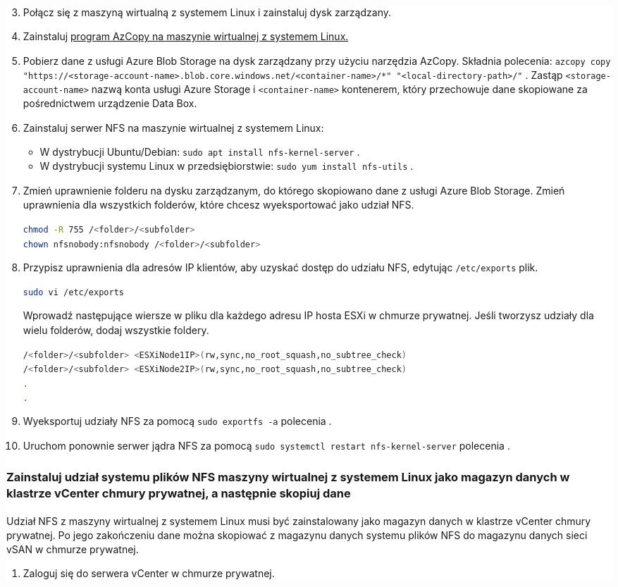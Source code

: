 3. Połącz się z maszyną wirtualną z systemem Linux i zainstaluj dysk zarządzany.

4. Zainstaluj [program AzCopy na maszynie wirtualnej z systemem Linux.](../storage/common/storage-use-azcopy-v10.md)

5. Pobierz dane z usługi Azure Blob Storage na dysk zarządzany przy użyciu narzędzia AzCopy.  Składnia polecenia: `azcopy copy "https://<storage-account-name>.blob.core.windows.net/<container-name>/*" "<local-directory-path>/"` .  Zastąp `<storage-account-name>` nazwą konta usługi Azure Storage i `<container-name>` kontenerem, który przechowuje dane skopiowane za pośrednictwem urządzenie Data Box.

6. Zainstaluj serwer NFS na maszynie wirtualnej z systemem Linux:

    - W dystrybucji Ubuntu/Debian: `sudo apt install nfs-kernel-server` .
    - W dystrybucji systemu Linux w przedsiębiorstwie: `sudo yum install nfs-utils` .

7. Zmień uprawnienie folderu na dysku zarządzanym, do którego skopiowano dane z usługi Azure Blob Storage.  Zmień uprawnienia dla wszystkich folderów, które chcesz wyeksportować jako udział NFS.

    ```bash
    chmod -R 755 /<folder>/<subfolder>
    chown nfsnobody:nfsnobody /<folder>/<subfolder>
    ```

8. Przypisz uprawnienia dla adresów IP klientów, aby uzyskać dostęp do udziału NFS, edytując `/etc/exports` plik.

    ```bash
    sudo vi /etc/exports
    ```
    
    Wprowadź następujące wiersze w pliku dla każdego adresu IP hosta ESXi w chmurze prywatnej.  Jeśli tworzysz udziały dla wielu folderów, dodaj wszystkie foldery.

    ```bash
    /<folder>/<subfolder> <ESXiNode1IP>(rw,sync,no_root_squash,no_subtree_check)
    /<folder>/<subfolder> <ESXiNode2IP>(rw,sync,no_root_squash,no_subtree_check)
    .
    .
    ```

9. Wyeksportuj udziały NFS za pomocą `sudo exportfs -a` polecenia .

10. Uruchom ponownie serwer jądra NFS za pomocą `sudo systemctl restart nfs-kernel-server` polecenia .


### <a name="mount-the-linux-virtual-machine-nfs-share-as-a-datastore-on-a-private-cloud-vcenter-cluster-and-then-copy-data"></a>Zainstaluj udział systemu plików NFS maszyny wirtualnej z systemem Linux jako magazyn danych w klastrze vCenter chmury prywatnej, a następnie skopiuj dane

Udział NFS z maszyny wirtualnej z systemem Linux musi być zainstalowany jako magazyn danych w klastrze vCenter chmury prywatnej. Po jego zakończeniu dane można skopiować z magazynu danych systemu plików NFS do magazynu danych sieci vSAN w chmurze prywatnej.

1. Zaloguj się do serwera vCenter w chmurze prywatnej.
